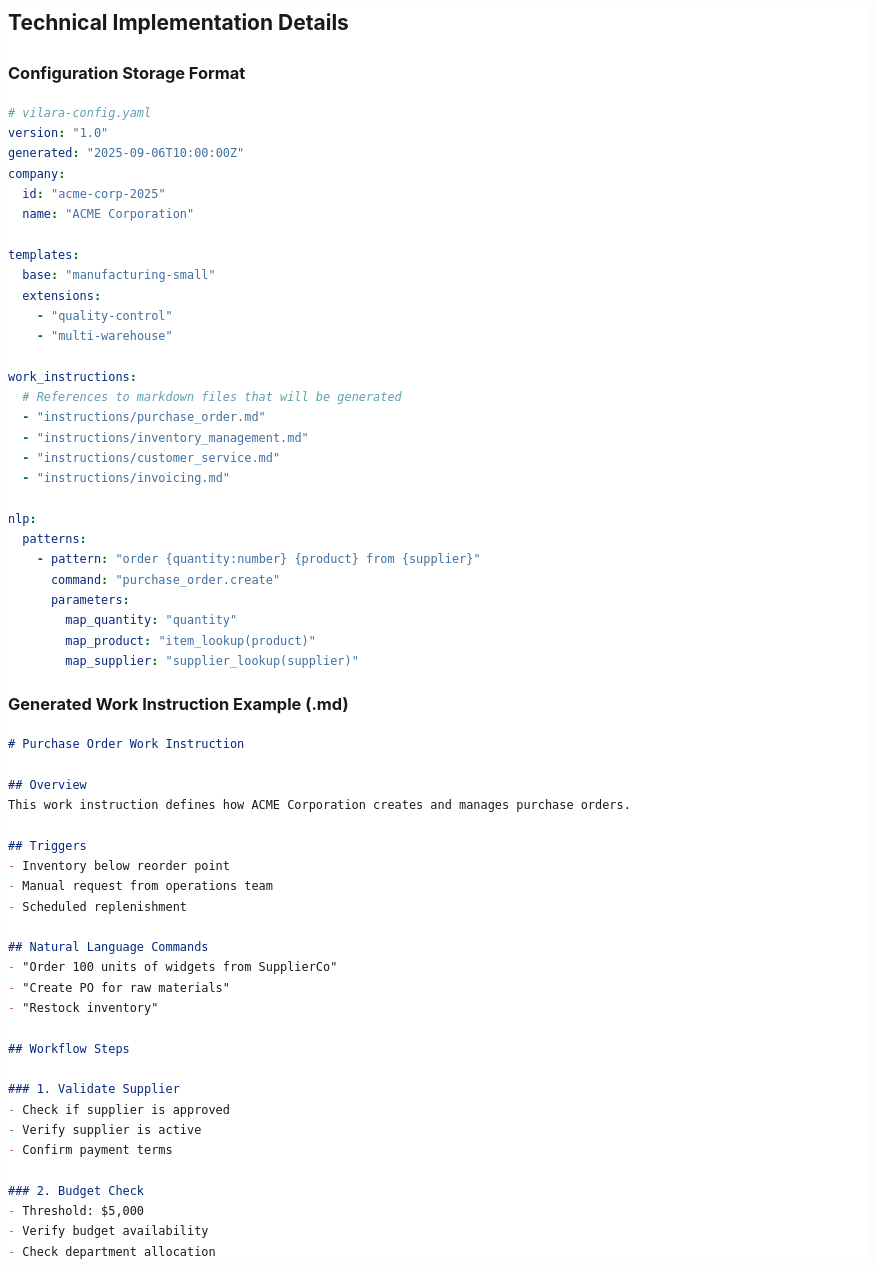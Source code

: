 ## Technical Implementation Details

### Configuration Storage Format
```yaml
# vilara-config.yaml
version: "1.0"
generated: "2025-09-06T10:00:00Z"
company:
  id: "acme-corp-2025"
  name: "ACME Corporation"
  
templates:
  base: "manufacturing-small"
  extensions:
    - "quality-control"
    - "multi-warehouse"
    
work_instructions:
  # References to markdown files that will be generated
  - "instructions/purchase_order.md"
  - "instructions/inventory_management.md"
  - "instructions/customer_service.md"
  - "instructions/invoicing.md"
    
nlp:
  patterns:
    - pattern: "order {quantity:number} {product} from {supplier}"
      command: "purchase_order.create"
      parameters:
        map_quantity: "quantity"
        map_product: "item_lookup(product)"
        map_supplier: "supplier_lookup(supplier)"
```

### Generated Work Instruction Example (.md)
```markdown
# Purchase Order Work Instruction

## Overview
This work instruction defines how ACME Corporation creates and manages purchase orders.

## Triggers
- Inventory below reorder point
- Manual request from operations team
- Scheduled replenishment

## Natural Language Commands
- "Order 100 units of widgets from SupplierCo"
- "Create PO for raw materials"
- "Restock inventory"

## Workflow Steps

### 1. Validate Supplier
- Check if supplier is approved
- Verify supplier is active
- Confirm payment terms

### 2. Budget Check
- Threshold: $5,000
- Verify budget availability
- Check department allocation

```